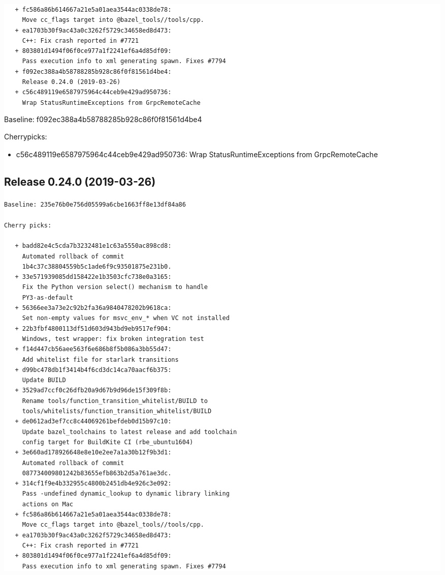 ```
   + fc586a86b614667a21e5a01aea3544ac0338de78:
     Move cc_flags target into @bazel_tools//tools/cpp.
   + ea1703b30f9ac43a0c3262f5729c34658ed8d473:
     C++: Fix crash reported in #7721
   + 803801d1494f06f0ce977a1f2241ef6a4d85df09:
     Pass execution info to xml generating spawn. Fixes #7794
   + f092ec388a4b58788285b928c86f0f81561d4be4:
     Release 0.24.0 (2019-03-26)
   + c56c489119e6587975964c44ceb9e429ad950736:
     Wrap StatusRuntimeExceptions from GrpcRemoteCache
```

Baseline: f092ec388a4b58788285b928c86f0f81561d4be4

Cherrypicks:
+ c56c489119e6587975964c44ceb9e429ad950736: Wrap StatusRuntimeExceptions from GrpcRemoteCache

## Release 0.24.0 (2019-03-26)

```
Baseline: 235e76b0e756d05599a6cbe1663ff8e13df84a86

Cherry picks:

   + badd82e4c5cda7b3232481e1c63a5550ac898cd8:
     Automated rollback of commit
     1b4c37c38804559b5c1ade6f9c93501875e231b0.
   + 33e571939085dd158422e1b3503cfc738e0a3165:
     Fix the Python version select() mechanism to handle
     PY3-as-default
   + 56366ee3a73e2c92b2fa36a9840478202b9618ca:
     Set non-empty values for msvc_env_* when VC not installed
   + 22b3fbf4800113df51d603d943bd9eb9517ef904:
     Windows, test wrapper: fix broken integration test
   + f14d447cb56aee563f6e686b8f5b086a3bb55d47:
     Add whitelist file for starlark transitions
   + d99bc478db1f3414b4f6cd3dc14ca70aacf6b375:
     Update BUILD
   + 3529ad7ccf0c26dfb20a9d67b9d96de15f309f8b:
     Rename tools/function_transition_whitelist/BUILD to
     tools/whitelists/function_transition_whitelist/BUILD
   + de0612ad3ef7cc8c44069261befdeb0d15b97c10:
     Update bazel_toolchains to latest release and add toolchain
     config target for BuildKite CI (rbe_ubuntu1604)
   + 3e660ad178926648e8e10e2ee7a1a30b12f9b3d1:
     Automated rollback of commit
     087734009801242b83655efb863b2d5a761ae3dc.
   + 314cf1f9e4b332955c4800b2451db4e926c3e092:
     Pass -undefined dynamic_lookup to dynamic library linking
     actions on Mac
   + fc586a86b614667a21e5a01aea3544ac0338de78:
     Move cc_flags target into @bazel_tools//tools/cpp.
   + ea1703b30f9ac43a0c3262f5729c34658ed8d473:
     C++: Fix crash reported in #7721
   + 803801d1494f06f0ce977a1f2241ef6a4d85df09:
     Pass execution info to xml generating spawn. Fixes #7794
```
